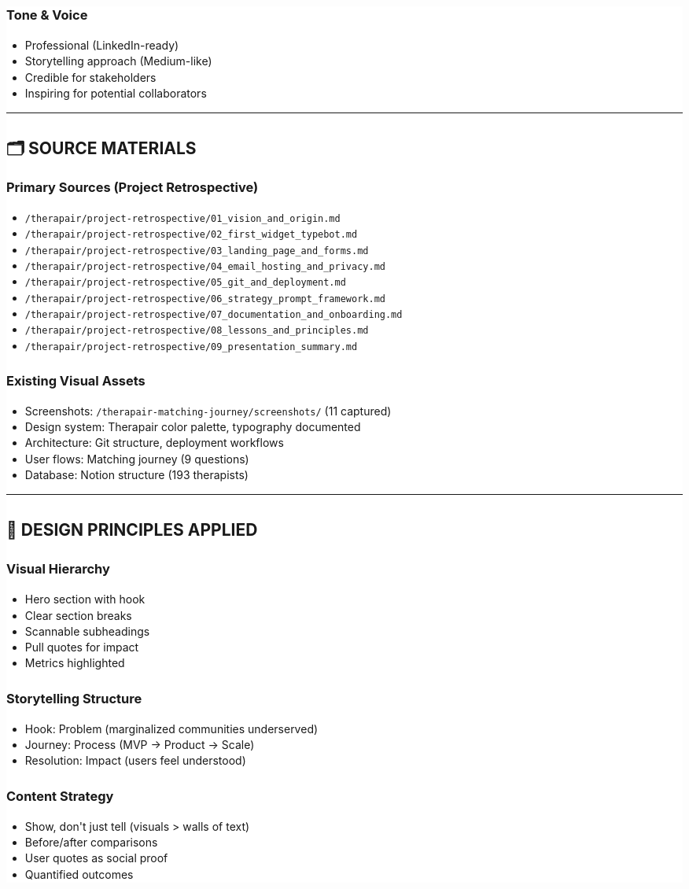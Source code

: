 ### Tone & Voice
- Professional (LinkedIn-ready)
- Storytelling approach (Medium-like)
- Credible for stakeholders
- Inspiring for potential collaborators

---

## 🗂️ SOURCE MATERIALS

### Primary Sources (Project Retrospective)
- `/therapair/project-retrospective/01_vision_and_origin.md`
- `/therapair/project-retrospective/02_first_widget_typebot.md`
- `/therapair/project-retrospective/03_landing_page_and_forms.md`
- `/therapair/project-retrospective/04_email_hosting_and_privacy.md`
- `/therapair/project-retrospective/05_git_and_deployment.md`
- `/therapair/project-retrospective/06_strategy_prompt_framework.md`
- `/therapair/project-retrospective/07_documentation_and_onboarding.md`
- `/therapair/project-retrospective/08_lessons_and_principles.md`
- `/therapair/project-retrospective/09_presentation_summary.md`

### Existing Visual Assets
- Screenshots: `/therapair-matching-journey/screenshots/` (11 captured)
- Design system: Therapair color palette, typography documented
- Architecture: Git structure, deployment workflows
- User flows: Matching journey (9 questions)
- Database: Notion structure (193 therapists)

---

## 🎨 DESIGN PRINCIPLES APPLIED

### Visual Hierarchy
- Hero section with hook
- Clear section breaks
- Scannable subheadings
- Pull quotes for impact
- Metrics highlighted

### Storytelling Structure
- Hook: Problem (marginalized communities underserved)
- Journey: Process (MVP → Product → Scale)
- Resolution: Impact (users feel understood)

### Content Strategy
- Show, don't just tell (visuals > walls of text)
- Before/after comparisons
- User quotes as social proof
- Quantified outcomes
